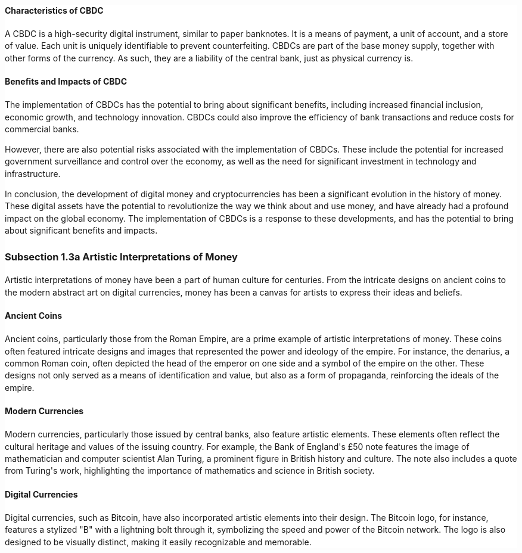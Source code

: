 #### Characteristics of CBDC

A CBDC is a high-security digital instrument, similar to paper banknotes. It is a means of payment, a unit of account, and a store of value. Each unit is uniquely identifiable to prevent counterfeiting. CBDCs are part of the base money supply, together with other forms of the currency. As such, they are a liability of the central bank, just as physical currency is.

#### Benefits and Impacts of CBDC

The implementation of CBDCs has the potential to bring about significant benefits, including increased financial inclusion, economic growth, and technology innovation. CBDCs could also improve the efficiency of bank transactions and reduce costs for commercial banks.

However, there are also potential risks associated with the implementation of CBDCs. These include the potential for increased government surveillance and control over the economy, as well as the need for significant investment in technology and infrastructure.

In conclusion, the development of digital money and cryptocurrencies has been a significant evolution in the history of money. These digital assets have the potential to revolutionize the way we think about and use money, and have already had a profound impact on the global economy. The implementation of CBDCs is a response to these developments, and has the potential to bring about significant benefits and impacts.





### Subsection 1.3a Artistic Interpretations of Money

Artistic interpretations of money have been a part of human culture for centuries. From the intricate designs on ancient coins to the modern abstract art on digital currencies, money has been a canvas for artists to express their ideas and beliefs.

#### Ancient Coins

Ancient coins, particularly those from the Roman Empire, are a prime example of artistic interpretations of money. These coins often featured intricate designs and images that represented the power and ideology of the empire. For instance, the denarius, a common Roman coin, often depicted the head of the emperor on one side and a symbol of the empire on the other. These designs not only served as a means of identification and value, but also as a form of propaganda, reinforcing the ideals of the empire.

#### Modern Currencies

Modern currencies, particularly those issued by central banks, also feature artistic elements. These elements often reflect the cultural heritage and values of the issuing country. For example, the Bank of England's £50 note features the image of mathematician and computer scientist Alan Turing, a prominent figure in British history and culture. The note also includes a quote from Turing's work, highlighting the importance of mathematics and science in British society.

#### Digital Currencies

Digital currencies, such as Bitcoin, have also incorporated artistic elements into their design. The Bitcoin logo, for instance, features a stylized "B" with a lightning bolt through it, symbolizing the speed and power of the Bitcoin network. The logo is also designed to be visually distinct, making it easily recognizable and memorable.
